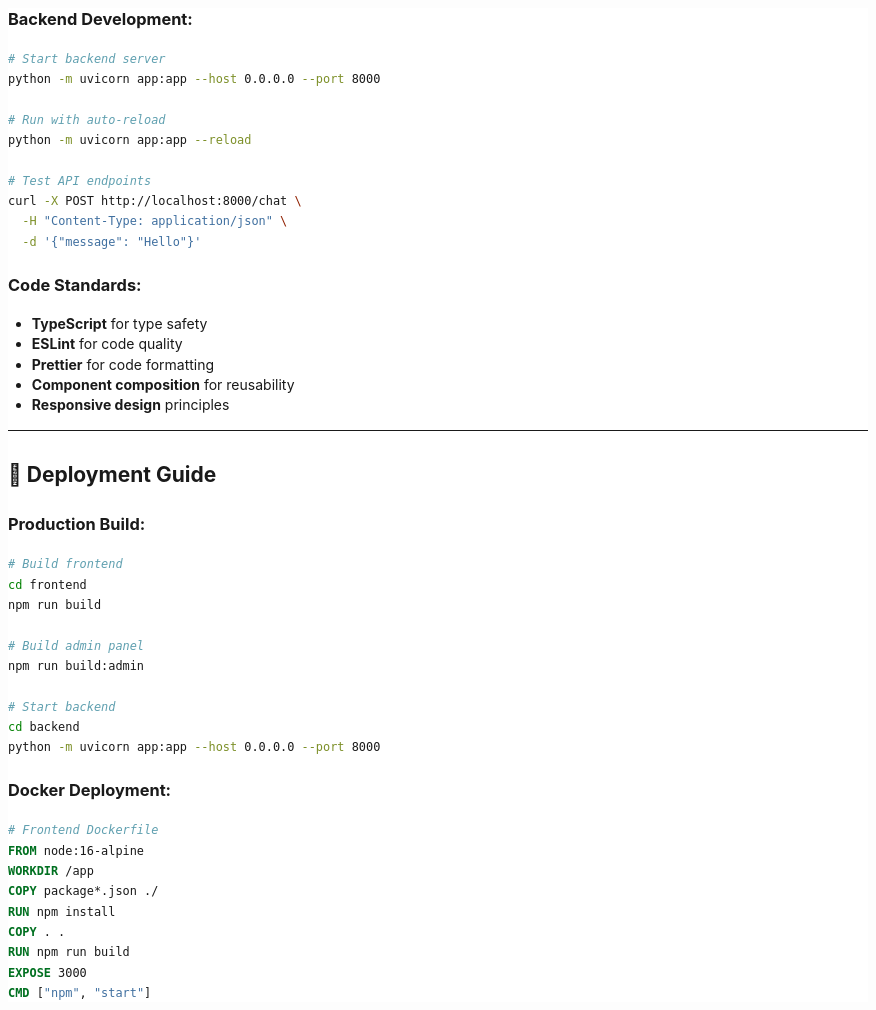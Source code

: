 ### **Backend Development:**
```bash
# Start backend server
python -m uvicorn app:app --host 0.0.0.0 --port 8000

# Run with auto-reload
python -m uvicorn app:app --reload

# Test API endpoints
curl -X POST http://localhost:8000/chat \
  -H "Content-Type: application/json" \
  -d '{"message": "Hello"}'
```

### **Code Standards:**
- **TypeScript** for type safety
- **ESLint** for code quality
- **Prettier** for code formatting
- **Component composition** for reusability
- **Responsive design** principles

---

## 🚀 Deployment Guide

### **Production Build:**
```bash
# Build frontend
cd frontend
npm run build

# Build admin panel
npm run build:admin

# Start backend
cd backend
python -m uvicorn app:app --host 0.0.0.0 --port 8000
```

### **Docker Deployment:**
```dockerfile
# Frontend Dockerfile
FROM node:16-alpine
WORKDIR /app
COPY package*.json ./
RUN npm install
COPY . .
RUN npm run build
EXPOSE 3000
CMD ["npm", "start"]
```
